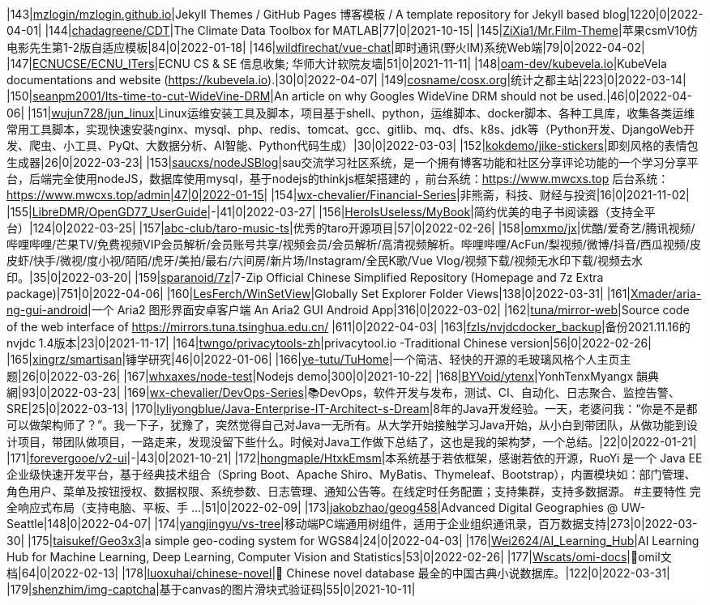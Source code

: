 |143|[mzlogin/mzlogin.github.io](https://github.com/mzlogin/mzlogin.github.io)|Jekyll Themes / GitHub Pages 博客模板 / A template repository for Jekyll based blog|1220|0|2022-04-01|
|144|[chadagreene/CDT](https://github.com/chadagreene/CDT)|The Climate Data Toolbox for MATLAB|77|0|2021-10-15|
|145|[ZiXia1/Mr.Film-Theme](https://github.com/ZiXia1/Mr.Film-Theme)|苹果csmV10仿电影先生第1-2版自适应模板|84|0|2022-01-18|
|146|[wildfirechat/vue-chat](https://github.com/wildfirechat/vue-chat)|即时通讯(野火IM)系统Web端|79|0|2022-04-02|
|147|[ECNUCSE/ECNU_ITers](https://github.com/ECNUCSE/ECNU_ITers)|ECNU CS & SE 信息收集; 华师大计软院友墙|51|0|2021-11-11|
|148|[oam-dev/kubevela.io](https://github.com/oam-dev/kubevela.io)|KubeVela documentations and website (https://kubevela.io).|30|0|2022-04-07|
|149|[cosname/cosx.org](https://github.com/cosname/cosx.org)|统计之都主站|223|0|2022-03-14|
|150|[seanpm2001/Its-time-to-cut-WideVine-DRM](https://github.com/seanpm2001/Its-time-to-cut-WideVine-DRM)|An article on why Googles WideVine DRM should not be used.|46|0|2022-04-06|
|151|[wujun728/jun_linux](https://github.com/wujun728/jun_linux)|Linux运维安装工具及脚本，项目基于shell、python，运维脚本、docker脚本、各种工具库，收集各类运维常用工具脚本，实现快速安装nginx、mysql、php、redis、tomcat、gcc、gitlib、mq、dfs、k8s、jdk等（Python开发、DjangoWeb开发、爬虫、小工具、PyQt、大数据分析、AI智能、Python代码生成）|30|0|2022-03-03|
|152|[kokdemo/jike-stickers](https://github.com/kokdemo/jike-stickers)|即刻风格的表情包生成器|26|0|2022-03-23|
|153|[saucxs/nodeJSBlog](https://github.com/saucxs/nodeJSBlog)|sau交流学习社区系统，是一个拥有博客功能和社区分享评论功能的一个学习分享平台，后端完全使用nodeJS，数据库使用mysql，基于nodejs的thinkjs框架搭建的 ，前台系统：https://www.mwcxs.top      后台系统：https://www.mwcxs.top/admin|47|0|2022-01-15|
|154|[wx-chevalier/Financial-Series](https://github.com/wx-chevalier/Financial-Series)|非熊斋，科技、财经与投资|16|0|2021-11-02|
|155|[LibreDMR/OpenGD77_UserGuide](https://github.com/LibreDMR/OpenGD77_UserGuide)|-|41|0|2022-03-27|
|156|[HeroIsUseless/MyBook](https://github.com/HeroIsUseless/MyBook)|简约优美的电子书阅读器（支持全平台）|124|0|2022-03-25|
|157|[abc-club/taro-music-ts](https://github.com/abc-club/taro-music-ts)|优秀的taro开源项目|57|0|2022-02-26|
|158|[omxmo/jx](https://github.com/omxmo/jx)|优酷/爱奇艺/腾讯视频/哔哩哔哩/芒果TV/免费视频VIP会员解析/会员账号共享/视频会员/会员解析/高清视频解析。哔哩哔哩/AcFun/梨视频/微博/抖音/西瓜视频/皮皮虾/快手/微视/度小视/陌陌/虎牙/美拍/最右/六间房/新片场/Instagram/全民K歌/Vue Vlog/视频下载/视频无水印下载/视频去水印。|35|0|2022-03-20|
|159|[sparanoid/7z](https://github.com/sparanoid/7z)|7-Zip Official Chinese Simplified Repository (Homepage and 7z Extra package)|751|0|2022-04-06|
|160|[LesFerch/WinSetView](https://github.com/LesFerch/WinSetView)|Globally Set Explorer Folder Views|138|0|2022-03-31|
|161|[Xmader/aria-ng-gui-android](https://github.com/Xmader/aria-ng-gui-android)|一个 Aria2 图形界面安卓客户端   An Aria2 GUI Android App|316|0|2022-03-02|
|162|[tuna/mirror-web](https://github.com/tuna/mirror-web)|Source code of the web interface of https://mirrors.tuna.tsinghua.edu.cn/ |611|0|2022-04-03|
|163|[fzls/nvjdcdocker_backup](https://github.com/fzls/nvjdcdocker_backup)|备份2021.11.16的nvjdc 1.4版本|23|0|2021-11-17|
|164|[twngo/privacytools-zh](https://github.com/twngo/privacytools-zh)|privacytool.io -Traditional Chinese version|56|0|2022-02-26|
|165|[xingrz/smartisan](https://github.com/xingrz/smartisan)|锤学研究|46|0|2022-01-06|
|166|[ye-tutu/TuHome](https://github.com/ye-tutu/TuHome)|一个简洁、轻快的开源的毛玻璃风格个人主页主题|26|0|2022-03-26|
|167|[whxaxes/node-test](https://github.com/whxaxes/node-test)|Nodejs demo|300|0|2021-10-22|
|168|[BYVoid/ytenx](https://github.com/BYVoid/ytenx)|YonhTenxMyangx 韻典網|93|0|2022-03-23|
|169|[wx-chevalier/DevOps-Series](https://github.com/wx-chevalier/DevOps-Series)|📚DevOps，软件开发与发布，测试、CI、自动化、日志聚合、监控告警、SRE|25|0|2022-03-13|
|170|[lyliyongblue/Java-Enterprise-IT-Architect-s-Dream](https://github.com/lyliyongblue/Java-Enterprise-IT-Architect-s-Dream)|8年的Java开发经验。一天，老婆问我：“你是不是都可以做架构师了？”。我一下子，犹豫了，突然觉得自己对Java一无所有。从大学开始接触学习Java开始，从小白到带团队，从做功能到设计项目，带团队做项目，一路走来，发现没留下些什么。时候对Java工作做下总结了，这也是我的架构梦，一个总结。|22|0|2022-01-21|
|171|[forevergooe/v2-ui](https://github.com/forevergooe/v2-ui)|-|43|0|2021-10-21|
|172|[hongmaple/HtxkEmsm](https://github.com/hongmaple/HtxkEmsm)|本系统基于若依框架，感谢若依的开源，RuoYi 是一个 Java EE 企业级快速开发平台，基于经典技术组合（Spring Boot、Apache Shiro、MyBatis、Thymeleaf、Bootstrap），内置模块如：部门管理、角色用户、菜单及按钮授权、数据权限、系统参数、日志管理、通知公告等。在线定时任务配置；支持集群，支持多数据源。  #主要特性 完全响应式布局（支持电脑、平板、手 ...|51|0|2022-02-09|
|173|[jakobzhao/geog458](https://github.com/jakobzhao/geog458)|Advanced Digital Geographies @ UW-Seattle|148|0|2022-04-07|
|174|[yangjingyu/vs-tree](https://github.com/yangjingyu/vs-tree)|移动端PC端通用树组件，适用于企业组织通讯录，百万数据支持|273|0|2022-03-30|
|175|[taisukef/Geo3x3](https://github.com/taisukef/Geo3x3)|a simple geo-coding system for WGS84|24|0|2022-04-03|
|176|[Wei2624/AI_Learning_Hub](https://github.com/Wei2624/AI_Learning_Hub)|AI Learning Hub for Machine Learning, Deep Learning, Computer Vision and Statistics|53|0|2022-02-26|
|177|[Wscats/omi-docs](https://github.com/Wscats/omi-docs)|📃omil文档|64|0|2022-02-13|
|178|[luoxuhai/chinese-novel](https://github.com/luoxuhai/chinese-novel)|📙 Chinese novel database 最全的中国古典小说数据库。|122|0|2022-03-31|
|179|[shenzhim/img-captcha](https://github.com/shenzhim/img-captcha)|基于canvas的图片滑块式验证码|55|0|2021-10-11|